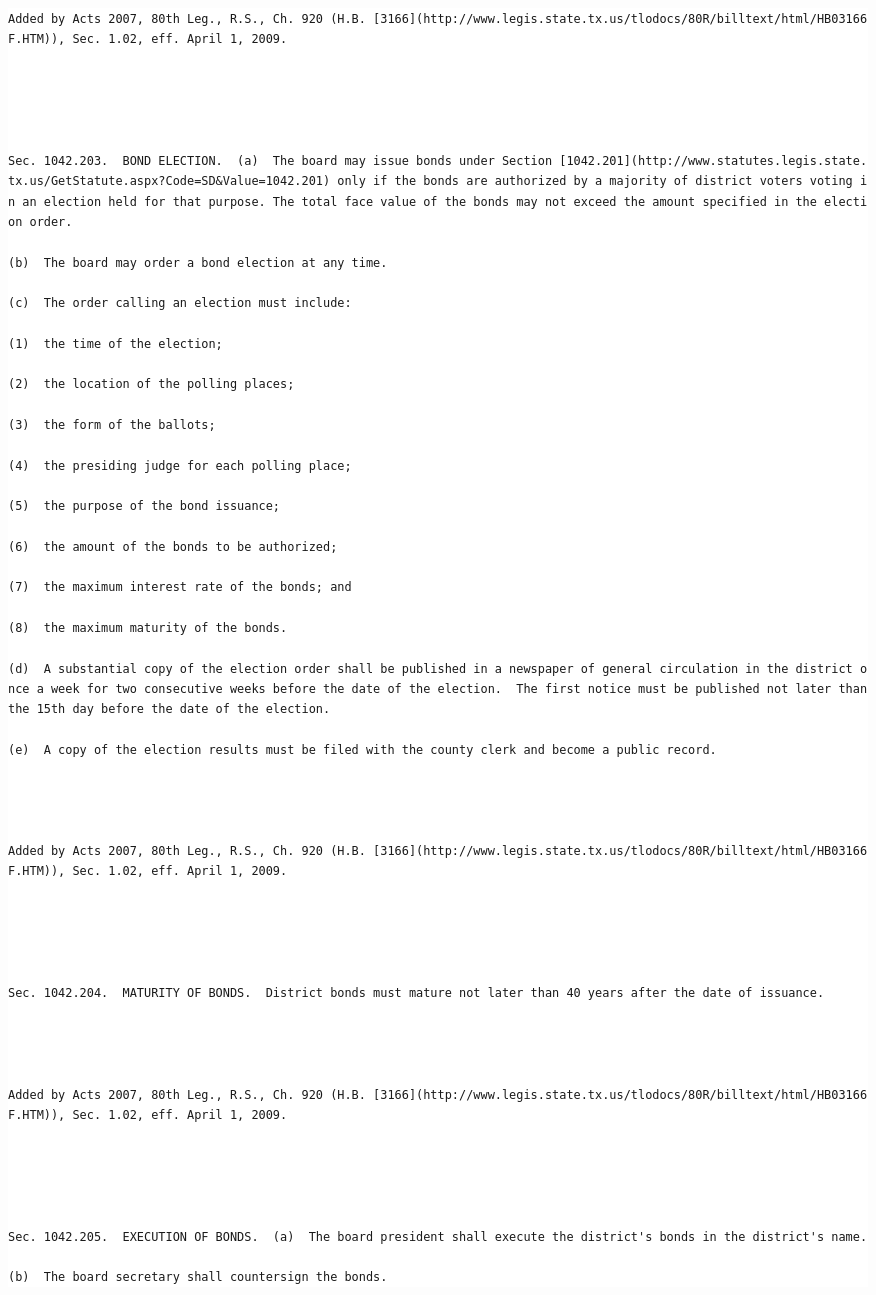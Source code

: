    
    Added by Acts 2007, 80th Leg., R.S., Ch. 920 (H.B. [3166](http://www.legis.state.tx.us/tlodocs/80R/billtext/html/HB03166F.HTM)), Sec. 1.02, eff. April 1, 2009.
    
    
    
    
    
    Sec. 1042.203.  BOND ELECTION.  (a)  The board may issue bonds under Section [1042.201](http://www.statutes.legis.state.tx.us/GetStatute.aspx?Code=SD&Value=1042.201) only if the bonds are authorized by a majority of district voters voting in an election held for that purpose. The total face value of the bonds may not exceed the amount specified in the election order.
    
    (b)  The board may order a bond election at any time.
    
    (c)  The order calling an election must include:
    
    (1)  the time of the election;
    
    (2)  the location of the polling places;
    
    (3)  the form of the ballots;
    
    (4)  the presiding judge for each polling place;
    
    (5)  the purpose of the bond issuance;
    
    (6)  the amount of the bonds to be authorized;
    
    (7)  the maximum interest rate of the bonds; and
    
    (8)  the maximum maturity of the bonds.
    
    (d)  A substantial copy of the election order shall be published in a newspaper of general circulation in the district once a week for two consecutive weeks before the date of the election.  The first notice must be published not later than the 15th day before the date of the election.
    
    (e)  A copy of the election results must be filed with the county clerk and become a public record.
    
    
    
    
    Added by Acts 2007, 80th Leg., R.S., Ch. 920 (H.B. [3166](http://www.legis.state.tx.us/tlodocs/80R/billtext/html/HB03166F.HTM)), Sec. 1.02, eff. April 1, 2009.
    
    
    
    
    
    Sec. 1042.204.  MATURITY OF BONDS.  District bonds must mature not later than 40 years after the date of issuance.
    
    
    
    
    Added by Acts 2007, 80th Leg., R.S., Ch. 920 (H.B. [3166](http://www.legis.state.tx.us/tlodocs/80R/billtext/html/HB03166F.HTM)), Sec. 1.02, eff. April 1, 2009.
    
    
    
    
    
    Sec. 1042.205.  EXECUTION OF BONDS.  (a)  The board president shall execute the district's bonds in the district's name.
    
    (b)  The board secretary shall countersign the bonds.
    
    
    